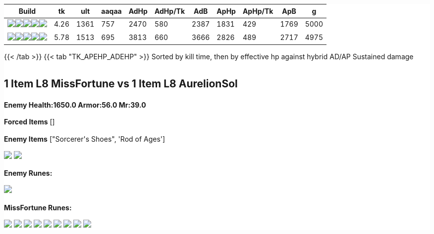 



 Build |tk|ult|aaqaa|AdHp|AdHp/Tk|AdB|ApHp|ApHp/Tk|ApB|g
-|-|-|-|-|-|-|-|-|-|-
![](/item/6672.png)![](/item/1001.png)![](/item/1053.png)![](/item/1055.png)![](/item/1036.png)|4.26|1361|757|2470|580|2387|1831|429|1769|5000
![](/item/6673.png)![](/item/1001.png)![](/item/1055.png)![](/item/1037.png)![](/item/1036.png)|5.78|1513|695|3813|660|3666|2826|489|2717|4975
{{< /tab >}}
{{< tab "TK_APEHP_ADEHP" >}}
Sorted by kill time, then by effective hp against hybrid AD/AP Sustained damage
## 1 Item L8 MissFortune vs 1 Item L8 AurelionSol

**Enemy Health:1650.0 Armor:56.0 Mr:39.0**


**Forced Items** []








**Enemy Items** ["Sorcerer's Shoes", 'Rod of Ages']





![](/item/3020.png)
![](/item/6657.png)



**Enemy Runes:**





![](/StatMods/StatModsArmorIcon.png)



**MissFortune Runes:**


![](/Styles/Sorcery/ArcaneComet/ArcaneComet.png)
![](/Styles/Sorcery/ManaflowBand/ManaflowBand.png)
![](/Styles/Sorcery/AbsoluteFocus/AbsoluteFocus.png)
![](/Styles/Sorcery/GatheringStorm/GatheringStorm.png)
![](/Styles/Domination/EyeballCollection/EyeballCollection.png)
![](/Styles/Domination/TreasureHunter/TreasureHunter.png)
![](/StatMods/StatModsAdaptiveForceIcon.png)
![](/StatMods/StatModsAdaptiveForceIcon.png)
![](/StatMods/StatModsArmorIcon.png)
